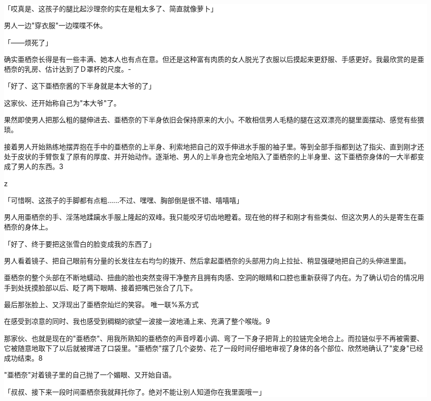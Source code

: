 

「哎真是、这孩子的腿比起沙理奈的实在是粗太多了、简直就像萝卜」



男人一边"穿衣服"一边喋喋不休。



「――烦死了」



确实亜栖奈长得是有一些丰满、她本人也有点在意。但还是这种富有肉质的女人脱光了衣服以后摸起来更舒服、手感更好。我最欣赏的是亜栖奈的乳房、估计达到了Ｄ罩杯的尺度。-



「好了、这下亜栖奈酱的下半身就是本大爷的了」



这家伙、还开始称自己为"本大爷"了。



果然即使男人把那么粗的腿伸进去、亜栖奈的下半身依旧会保持原来的大小。不敢相信男人毛糙的腿在这双漂亮的腿里面摆动、感觉有些猥琐。



接着男人开始熟练地摆弄抱在手中的亜栖奈的上半身、利索地把自己的双手伸进水手服的袖子里。等到全部手指都到达了指尖、直到刚才还处于皮状的手臂恢复了原有的厚度、并开始动作。逐渐地、男人的上半身也完全地陷入了亜栖奈的上半身里、这下亜栖奈身体的一大半都变成了男人的东西。3

z 



「可惜啊、这孩子的手脚都有点粗......不过、嘿嘿、胸部倒是很不错、嘻嘻嘻」



男人用亜栖奈的手、淫荡地蹂躏水手服上隆起的双峰。我只能咬牙切齿地瞪着。现在他的样子和刚才有些类似、但这次男人的头是寄生在亜栖奈的身体上。



「好了、终于要把这张雪白的脸变成我的东西了」



男人看着镜子、把自己眼前有分量的长发往左右均匀的拨开、然后拿起亜栖奈的头部用力向上拉扯、稍显强硬地把自己的头伸进里面。



亜栖奈的整个头部在不断地蠕动、扭曲的脸也突然变得干净整齐且拥有肉感、空洞的眼睛和口腔也重新获得了内在。为了确认切合的情况用手到处抚摸脸部以后、眨了两下眼睛、接着把嘴巴张合了几下。



最后那张脸上、又浮现出了亜栖奈灿烂的笑容。 唯一联%系方式



在感受到凉意的同时、我也感受到稠糊的欲望一波接一波地涌上来、充满了整个喉咙。9



那家伙、也就是现在的"亜栖奈"、用我所熟知的亜栖奈的声音哼着小调、弯了一下身子把背上的拉链完全地合上。而拉链似乎不再被需要、它被随意地取下了以后就被撵进了口袋里。"亜栖奈"摆了几个姿势、花了一段时间仔细地审视了身体的各个部位、欣然地确认了"変身"已经成功结束。8



"亜栖奈"对着镜子里的自己抛了一个媚眼、又开始自语。



「叔叔、接下来一段时间亜栖奈我就拜托你了。绝对不能让别人知道你在我里面哦ー」
